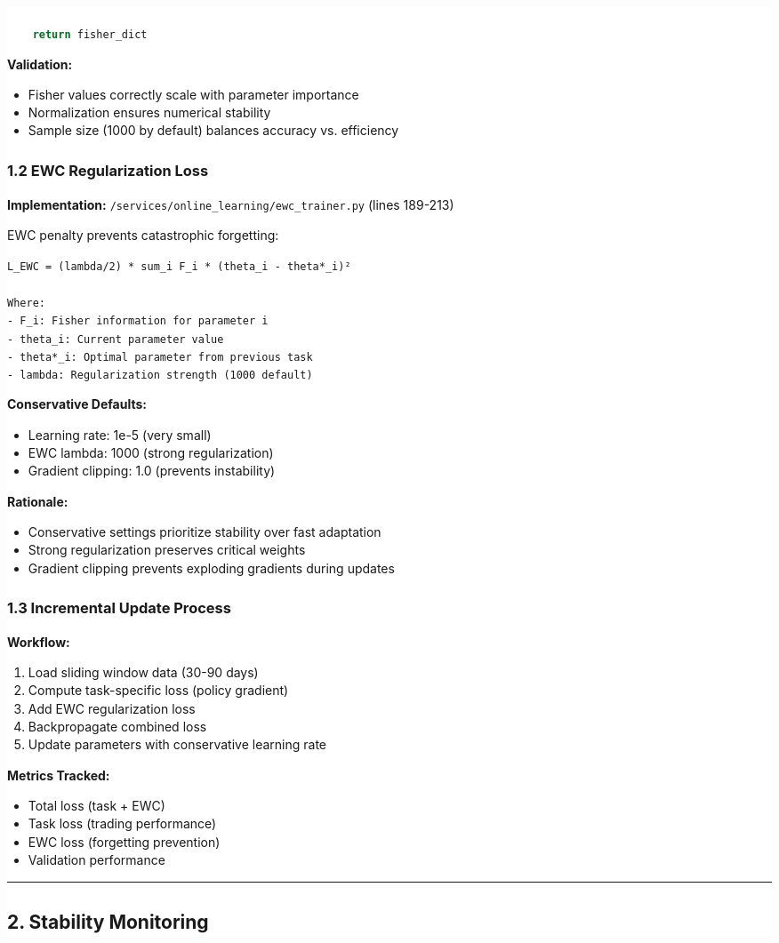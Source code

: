 ```python

    return fisher_dict
```

**Validation:**
- Fisher values correctly scale with parameter importance
- Normalization ensures numerical stability
- Sample size (1000 by default) balances accuracy vs. efficiency

### 1.2 EWC Regularization Loss

**Implementation:** `/services/online_learning/ewc_trainer.py` (lines 189-213)

EWC penalty prevents catastrophic forgetting:

```
L_EWC = (lambda/2) * sum_i F_i * (theta_i - theta*_i)²

Where:
- F_i: Fisher information for parameter i
- theta_i: Current parameter value
- theta*_i: Optimal parameter from previous task
- lambda: Regularization strength (1000 default)
```

**Conservative Defaults:**
- Learning rate: 1e-5 (very small)
- EWC lambda: 1000 (strong regularization)
- Gradient clipping: 1.0 (prevents instability)

**Rationale:**
- Conservative settings prioritize stability over fast adaptation
- Strong regularization preserves critical weights
- Gradient clipping prevents exploding gradients during updates

### 1.3 Incremental Update Process

**Workflow:**
1. Load sliding window data (30-90 days)
2. Compute task-specific loss (policy gradient)
3. Add EWC regularization loss
4. Backpropagate combined loss
5. Update parameters with conservative learning rate

**Metrics Tracked:**
- Total loss (task + EWC)
- Task loss (trading performance)
- EWC loss (forgetting prevention)
- Validation performance

---

## 2. Stability Monitoring
